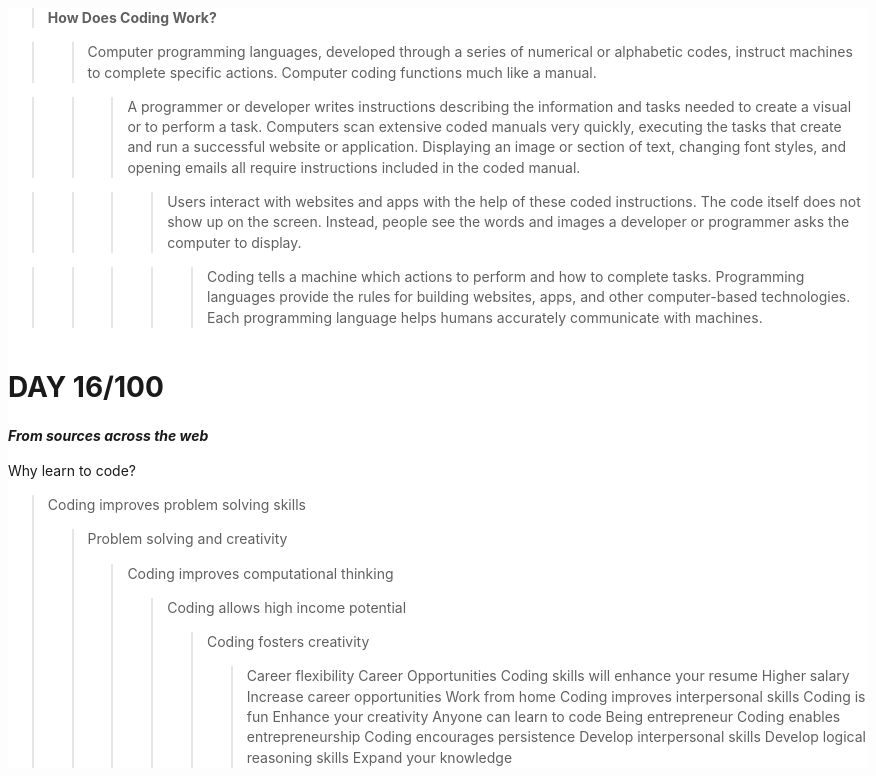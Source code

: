 > **How Does Coding Work?**  

>> Computer programming languages, developed through a series of numerical or alphabetic codes, instruct machines to complete specific actions. Computer coding functions much like a manual.

>>> A programmer or developer writes instructions describing the information and tasks needed to create a visual or to perform a task. Computers scan extensive coded manuals very quickly, executing the tasks that create and run a successful website or application. Displaying an image or section of text, changing font styles, and opening emails all require instructions included in the coded manual.

>>>> Users interact with websites and apps with the help of these coded instructions. The code itself does not show up on the screen. Instead, people see the words and images a developer or programmer asks the computer to display.

>>>>> Coding tells a machine which actions to perform and how to complete tasks. Programming languages provide the rules for building websites, apps, and other computer-based technologies. Each programming language helps humans accurately communicate with machines.


# DAY 16/100

***From sources across the web***

 Why learn to code?

> Coding improves problem solving skills
>> Problem solving and creativity
>>> Coding improves computational thinking
>>>> Coding allows high income potential
>>>>> Coding fosters creativity
>>>>>> Career flexibility
Career Opportunities
Coding skills will enhance your resume
Higher salary
Increase career opportunities
Work from home
Coding improves interpersonal skills
Coding is fun
Enhance your creativity
Anyone can learn to code
Being entrepreneur
Coding enables entrepreneurship
Coding encourages persistence
Develop interpersonal skills
Develop logical reasoning skills
Expand your knowledge
